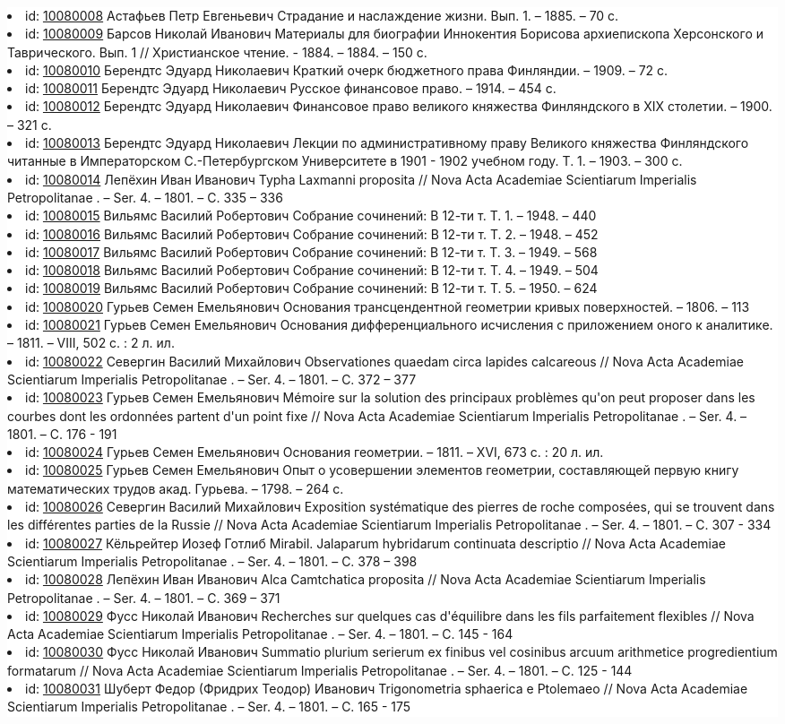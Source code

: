 <li>id: <a href="http://books.e-heritage.ru/book/10080008">10080008</a>	Астафьев Петр Евгеньевич Страдание и наслаждение жизни. Вып. 1. – 1885. – 70 с.</li>
<li>id: <a href="http://books.e-heritage.ru/book/10080009">10080009</a>	Барсов Николай Иванович Материалы для биографии Иннокентия Борисова архиепископа Херсонского и Таврического. Вып. 1 // Христианское чтение. - 1884. – 1884. – 150 с.</li>
<li>id: <a href="http://books.e-heritage.ru/book/10080010">10080010</a>	Берендтс Эдуард Николаевич Краткий очерк бюджетного права Финляндии. – 1909. – 72 с.</li>
<li>id: <a href="http://books.e-heritage.ru/book/10080011">10080011</a>	Берендтс Эдуард Николаевич Русское финансовое право. – 1914. – 454 с.</li>
<li>id: <a href="http://books.e-heritage.ru/book/10080012">10080012</a>	Берендтс Эдуард Николаевич Финансовое право великого княжества Финляндского в XIX столетии. – 1900. – 321 с.</li>
<li>id: <a href="http://books.e-heritage.ru/book/10080013">10080013</a>	Берендтс Эдуард Николаевич Лекции по административному праву Великого княжества Финляндского читанные в Императорском С.-Петербургском Университете в 1901 - 1902 учебном году. Т. 1. – 1903. – 300 с.</li>
<li>id: <a href="http://books.e-heritage.ru/book/10080014">10080014</a>	Лепёхин Иван Иванович Typha Laxmanni proposita // Nova Acta Academiae Scientiarum Imperialis Petropolitanae . – Ser. 4. – 1801. – C. 335 – 336</li>
<li>id: <a href="http://books.e-heritage.ru/book/10080015">10080015</a>	Вильямс Василий Робертович Собрание сочинений: В 12-ти т. Т. 1. – 1948. – 440</li>
<li>id: <a href="http://books.e-heritage.ru/book/10080016">10080016</a>	Вильямс Василий Робертович Собрание сочинений: В 12-ти т. Т. 2. – 1948. – 452</li>
<li>id: <a href="http://books.e-heritage.ru/book/10080017">10080017</a>	Вильямс Василий Робертович Собрание сочинений: В 12-ти т. Т. 3. – 1949. – 568</li>
<li>id: <a href="http://books.e-heritage.ru/book/10080018">10080018</a>	Вильямс Василий Робертович Собрание сочинений: В 12-ти т. Т. 4. – 1949. – 504</li>
<li>id: <a href="http://books.e-heritage.ru/book/10080019">10080019</a>	Вильямс Василий Робертович Собрание сочинений: В 12-ти т. Т. 5. – 1950. – 624</li>
<li>id: <a href="http://books.e-heritage.ru/book/10080020">10080020</a>	Гурьев Семен Емельянович Основания трансцендентной геометрии кривых поверхностей. – 1806. – 113</li>
<li>id: <a href="http://books.e-heritage.ru/book/10080021">10080021</a>	Гурьев Семен Емельянович Основания дифференциального исчисления с приложением оного к аналитике. – 1811. – VIII, 502 с. : 2 л. ил.</li>
<li>id: <a href="http://books.e-heritage.ru/book/10080022">10080022</a>	Севергин Василий Михайлович Observationes quaedam circa lapides calcareous // Nova Acta Academiae Scientiarum Imperialis Petropolitanae . – Ser. 4. – 1801. – C. 372 – 377</li>
<li>id: <a href="http://books.e-heritage.ru/book/10080023">10080023</a>	Гурьев Семен Емельянович Mémoire sur la solution des principaux problèmes qu'on peut proposer dans les courbes dont les ordonnées partent d'un point fixe // Nova Acta Academiae Scientiarum Imperialis Petropolitanae . – Ser. 4. – 1801. – C. 176 - 191</li>
<li>id: <a href="http://books.e-heritage.ru/book/10080024">10080024</a>	Гурьев Семен Емельянович Основания геометрии. – 1811. – XVI, 673 с. : 20 л. ил.</li>
<li>id: <a href="http://books.e-heritage.ru/book/10080025">10080025</a>	Гурьев Семен Емельянович Опыт о усовершении элементов геометрии, составляющей первую книгу математических трудов акад. Гурьева. – 1798. – 264 с.</li>
<li>id: <a href="http://books.e-heritage.ru/book/10080026">10080026</a>	Севергин Василий Михайлович Exposition systématique des pierres de roche composées, qui se trouvent dans les différentes parties de la Russie // Nova Acta Academiae Scientiarum Imperialis Petropolitanae . – Ser. 4. – 1801. – C. 307 - 334</li>
<li>id: <a href="http://books.e-heritage.ru/book/10080027">10080027</a>	Кёльрейтер Иозеф Готлиб Mirabil. Jalaparum hybridarum continuata descriptio // Nova Acta Academiae Scientiarum Imperialis Petropolitanae . – Ser. 4. – 1801. – C. 378 – 398</li>
<li>id: <a href="http://books.e-heritage.ru/book/10080028">10080028</a>	Лепёхин Иван Иванович Alca Camtchatica proposita // Nova Acta Academiae Scientiarum Imperialis Petropolitanae . – Ser. 4. – 1801. – C. 369 – 371</li>
<li>id: <a href="http://books.e-heritage.ru/book/10080029">10080029</a>	Фусс Николай Иванович Recherches sur quelques cas d'équilibre dans les fils parfaitement flexibles // Nova Acta Academiae Scientiarum Imperialis Petropolitanae . – Ser. 4. – 1801. – C. 145 - 164</li>
<li>id: <a href="http://books.e-heritage.ru/book/10080030">10080030</a>	Фусс Николай Иванович Summatio plurium serierum ex finibus vel cosinibus arcuum arithmetice progredientium formatarum // Nova Acta Academiae Scientiarum Imperialis Petropolitanae . – Ser. 4. – 1801. – C. 125 - 144</li>
<li>id: <a href="http://books.e-heritage.ru/book/10080031">10080031</a>	Шуберт Федор (Фридрих Теодор) Иванович Trigonometria sphaerica e Ptolemaeo // Nova Acta Academiae Scientiarum Imperialis Petropolitanae . – Ser. 4. – 1801. – C. 165 - 175</li>